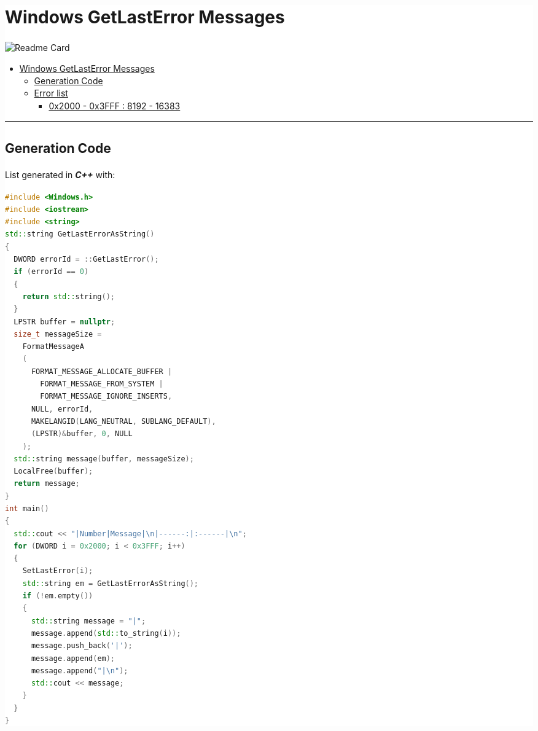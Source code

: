 # Windows GetLastError Messages

![Readme Card](https://github-readme-stats.vercel.app/api/pin/?username=Lateralus138&repo=Windows-GetLastError-Messages)

- [Windows GetLastError Messages](#windows-getlasterror-messages)
  - [Generation Code](#generation-code)
  - [Error list](#error-list)
    - [0x2000 - 0x3FFF : 8192 - 16383](#0x2000---0x3fff--8192---16383)

---

## Generation Code

List generated in ***C++*** with:

```CPP
#include <Windows.h>
#include <iostream>
#include <string>
std::string GetLastErrorAsString()
{
  DWORD errorId = ::GetLastError();
  if (errorId == 0)
  {
    return std::string();
  }
  LPSTR buffer = nullptr;
  size_t messageSize =
    FormatMessageA
    (
      FORMAT_MESSAGE_ALLOCATE_BUFFER |
        FORMAT_MESSAGE_FROM_SYSTEM |
        FORMAT_MESSAGE_IGNORE_INSERTS,
      NULL, errorId,
      MAKELANGID(LANG_NEUTRAL, SUBLANG_DEFAULT),
      (LPSTR)&buffer, 0, NULL
    );
  std::string message(buffer, messageSize);
  LocalFree(buffer);
  return message;
}
int main()
{
  std::cout << "|Number|Message|\n|------:|:------|\n";
  for (DWORD i = 0x2000; i < 0x3FFF; i++)
  {
    SetLastError(i);
    std::string em = GetLastErrorAsString();
    if (!em.empty())
    {
      std::string message = "|";
      message.append(std::to_string(i));
      message.push_back('|');
      message.append(em);
      message.append("|\n");
      std::cout << message;
    }
  }
}
```
